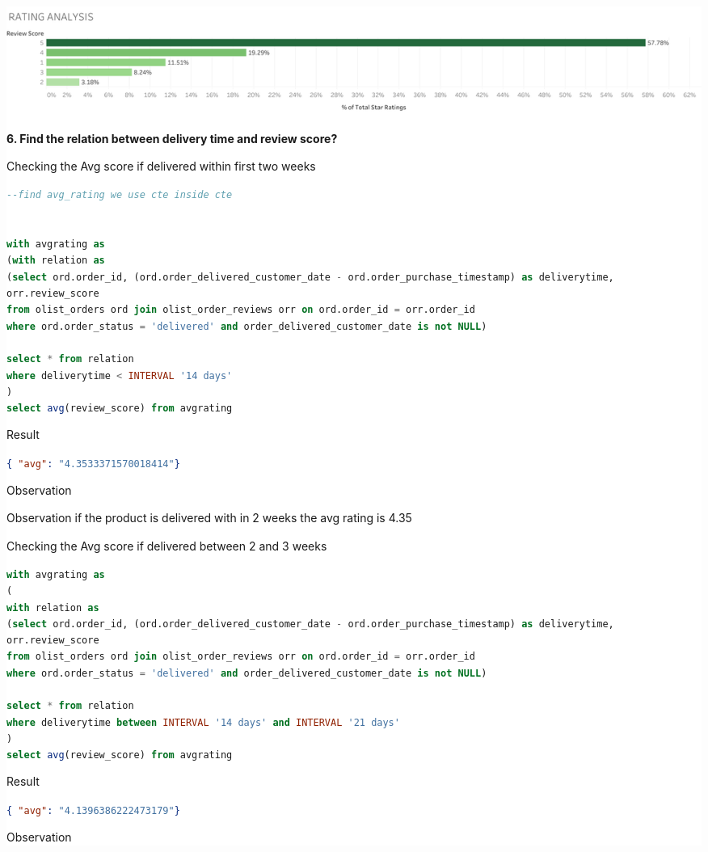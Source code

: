 
![Rating Analysis](/Images/sql_olist_dra5.png)

**6. Find the relation between delivery time and review score?**

Checking the Avg score if delivered within first two weeks
```SQL 
--find avg_rating we use cte inside cte


with avgrating as
(with relation as
(select ord.order_id, (ord.order_delivered_customer_date - ord.order_purchase_timestamp) as deliverytime,
orr.review_score
from olist_orders ord join olist_order_reviews orr on ord.order_id = orr.order_id
where ord.order_status = 'delivered' and order_delivered_customer_date is not NULL)

select * from relation
where deliverytime < INTERVAL '14 days'
)
select avg(review_score) from avgrating
```
Result
```json
{ "avg": "4.3533371570018414"}
```
Observation 

Observation if the product is delivered with in 2 weeks the avg rating is 4.35

Checking the Avg score if delivered between 2 and 3 weeks
```SQL 
with avgrating as
(
with relation as
(select ord.order_id, (ord.order_delivered_customer_date - ord.order_purchase_timestamp) as deliverytime,
orr.review_score
from olist_orders ord join olist_order_reviews orr on ord.order_id = orr.order_id
where ord.order_status = 'delivered' and order_delivered_customer_date is not NULL)

select * from relation
where deliverytime between INTERVAL '14 days' and INTERVAL '21 days'
)
select avg(review_score) from avgrating
```
Result
```json
{ "avg": "4.1396386222473179"}
```
Observation 
